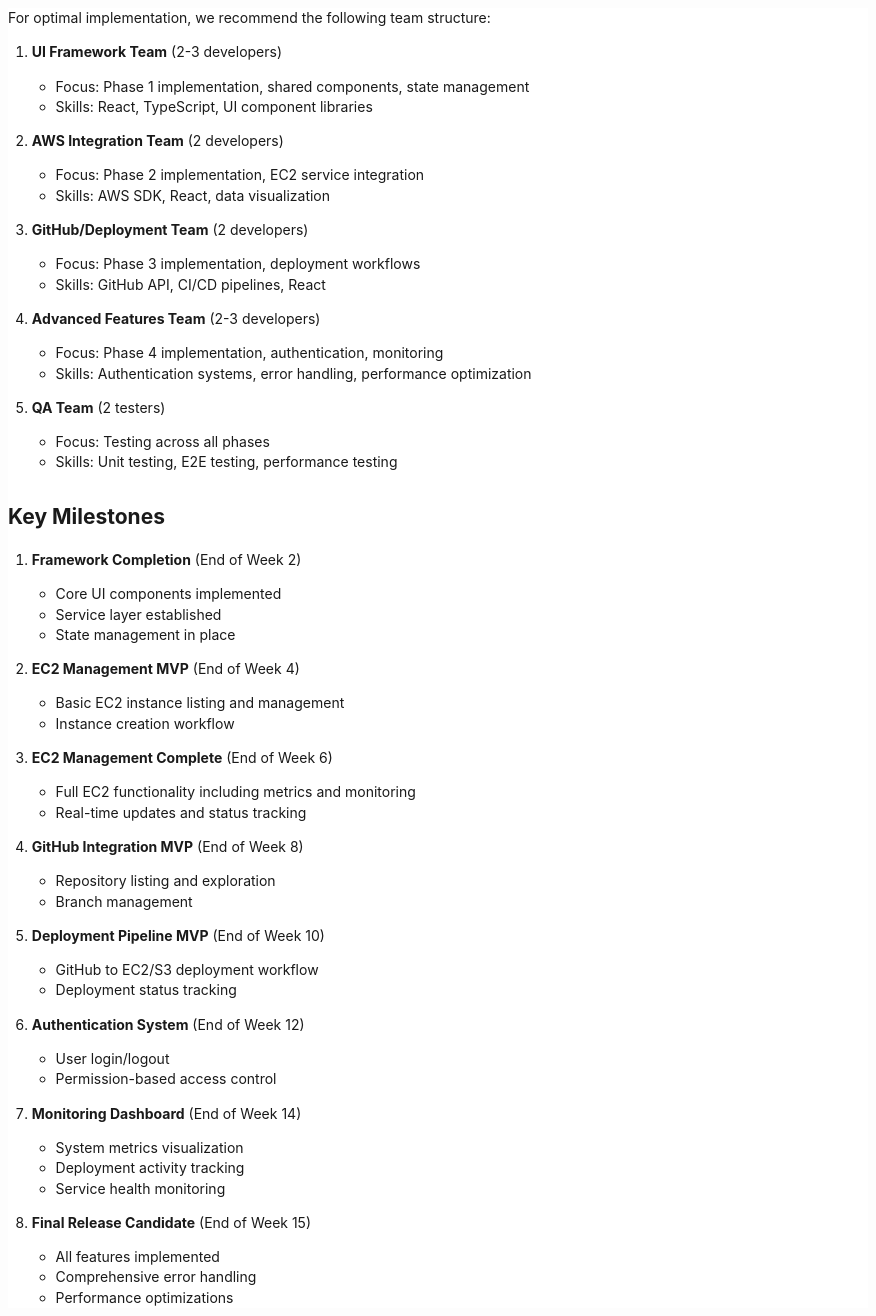 For optimal implementation, we recommend the following team structure:

1. **UI Framework Team** (2-3 developers)
   - Focus: Phase 1 implementation, shared components, state management
   - Skills: React, TypeScript, UI component libraries

2. **AWS Integration Team** (2 developers)
   - Focus: Phase 2 implementation, EC2 service integration
   - Skills: AWS SDK, React, data visualization

3. **GitHub/Deployment Team** (2 developers)
   - Focus: Phase 3 implementation, deployment workflows
   - Skills: GitHub API, CI/CD pipelines, React

4. **Advanced Features Team** (2-3 developers)
   - Focus: Phase 4 implementation, authentication, monitoring
   - Skills: Authentication systems, error handling, performance optimization

5. **QA Team** (2 testers)
   - Focus: Testing across all phases
   - Skills: Unit testing, E2E testing, performance testing

## Key Milestones

1. **Framework Completion** (End of Week 2)
   - Core UI components implemented
   - Service layer established
   - State management in place

2. **EC2 Management MVP** (End of Week 4)
   - Basic EC2 instance listing and management
   - Instance creation workflow

3. **EC2 Management Complete** (End of Week 6)
   - Full EC2 functionality including metrics and monitoring
   - Real-time updates and status tracking

4. **GitHub Integration MVP** (End of Week 8)
   - Repository listing and exploration
   - Branch management

5. **Deployment Pipeline MVP** (End of Week 10)
   - GitHub to EC2/S3 deployment workflow
   - Deployment status tracking

6. **Authentication System** (End of Week 12)
   - User login/logout
   - Permission-based access control

7. **Monitoring Dashboard** (End of Week 14)
   - System metrics visualization
   - Deployment activity tracking
   - Service health monitoring

8. **Final Release Candidate** (End of Week 15)
   - All features implemented
   - Comprehensive error handling
   - Performance optimizations
